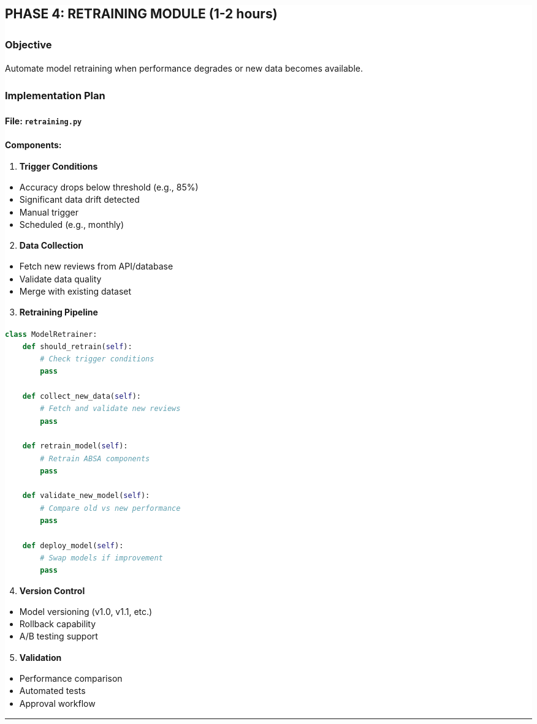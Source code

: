 
## PHASE 4: RETRAINING MODULE (1-2 hours)

### Objective
Automate model retraining when performance degrades or new data becomes available.

### Implementation Plan

#### File: `retraining.py`

**Components:**

1. **Trigger Conditions**
- Accuracy drops below threshold (e.g., 85%)
- Significant data drift detected
- Manual trigger
- Scheduled (e.g., monthly)

2. **Data Collection**
- Fetch new reviews from API/database
- Validate data quality
- Merge with existing dataset

3. **Retraining Pipeline**
```python
class ModelRetrainer:
    def should_retrain(self):
        # Check trigger conditions
        pass

    def collect_new_data(self):
        # Fetch and validate new reviews
        pass

    def retrain_model(self):
        # Retrain ABSA components
        pass

    def validate_new_model(self):
        # Compare old vs new performance
        pass

    def deploy_model(self):
        # Swap models if improvement
        pass
```

4. **Version Control**
- Model versioning (v1.0, v1.1, etc.)
- Rollback capability
- A/B testing support

5. **Validation**
- Performance comparison
- Automated tests
- Approval workflow

---